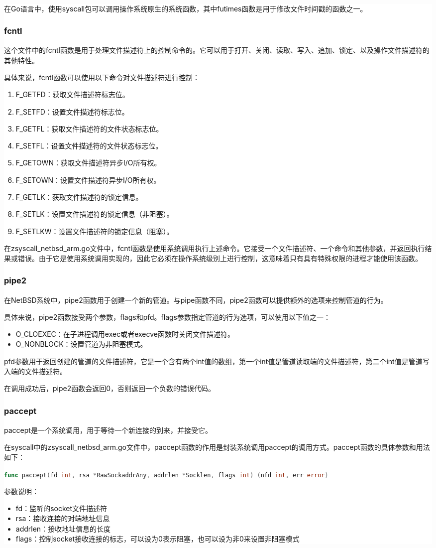 在Go语言中，使用syscall包可以调用操作系统原生的系统函数，其中futimes函数是用于修改文件时间戳的函数之一。



### fcntl

这个文件中的fcntl函数是用于处理文件描述符上的控制命令的。它可以用于打开、关闭、读取、写入、追加、锁定、以及操作文件描述符的其他特性。

具体来说，fcntl函数可以使用以下命令对文件描述符进行控制：

1. F_GETFD：获取文件描述符标志位。

2. F_SETFD：设置文件描述符标志位。

3. F_GETFL：获取文件描述符的文件状态标志位。

4. F_SETFL：设置文件描述符的文件状态标志位。

5. F_GETOWN：获取文件描述符异步I/O所有权。

6. F_SETOWN：设置文件描述符异步I/O所有权。

7. F_GETLK：获取文件描述符的锁定信息。

8. F_SETLK：设置文件描述符的锁定信息（非阻塞）。

9. F_SETLKW：设置文件描述符的锁定信息（阻塞）。

在zsyscall_netbsd_arm.go文件中，fcntl函数是使用系统调用执行上述命令。它接受一个文件描述符、一个命令和其他参数，并返回执行结果或错误。由于它是使用系统调用实现的，因此它必须在操作系统级别上进行控制，这意味着只有具有特殊权限的进程才能使用该函数。



### pipe2

在NetBSD系统中，pipe2函数用于创建一个新的管道。与pipe函数不同，pipe2函数可以提供额外的选项来控制管道的行为。

具体来说，pipe2函数接受两个参数，flags和pfd。flags参数指定管道的行为选项，可以使用以下值之一：

- O_CLOEXEC：在子进程调用exec或者execve函数时关闭文件描述符。
- O_NONBLOCK：设置管道为非阻塞模式。

pfd参数用于返回创建的管道的文件描述符，它是一个含有两个int值的数组，第一个int值是管道读取端的文件描述符，第二个int值是管道写入端的文件描述符。

在调用成功后，pipe2函数会返回0，否则返回一个负数的错误代码。



### paccept

paccept是一个系统调用，用于等待一个新连接的到来，并接受它。

在syscall中的zsyscall_netbsd_arm.go文件中，paccept函数的作用是封装系统调用paccept的调用方式。paccept函数的具体参数和用法如下：

```go
func paccept(fd int, rsa *RawSockaddrAny, addrlen *Socklen, flags int) (nfd int, err error)
```

参数说明：

- fd：监听的socket文件描述符
- rsa：接收连接的对端地址信息
- addrlen：接收地址信息的长度
- flags：控制socket接收连接的标志，可以设为0表示阻塞，也可以设为非0来设置非阻塞模式
